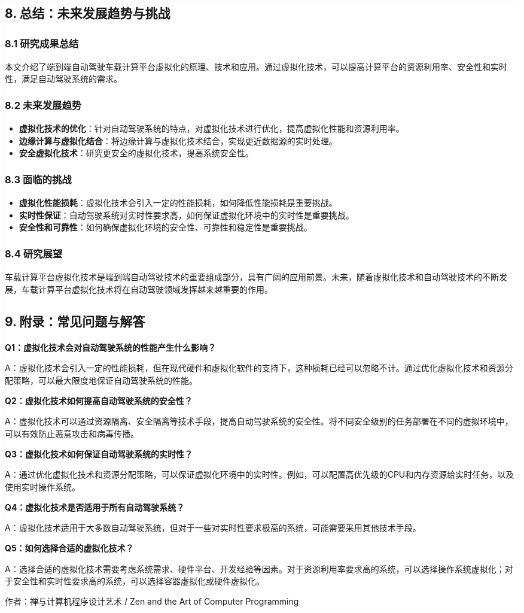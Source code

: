 ## 8. 总结：未来发展趋势与挑战

### 8.1 研究成果总结

本文介绍了端到端自动驾驶车载计算平台虚拟化的原理、技术和应用。通过虚拟化技术，可以提高计算平台的资源利用率、安全性和实时性，满足自动驾驶系统的需求。

### 8.2 未来发展趋势

- **虚拟化技术的优化**：针对自动驾驶系统的特点，对虚拟化技术进行优化，提高虚拟化性能和资源利用率。
- **边缘计算与虚拟化结合**：将边缘计算与虚拟化技术结合，实现更近数据源的实时处理。
- **安全虚拟化技术**：研究更安全的虚拟化技术，提高系统安全性。

### 8.3 面临的挑战

- **虚拟化性能损耗**：虚拟化技术会引入一定的性能损耗，如何降低性能损耗是重要挑战。
- **实时性保证**：自动驾驶系统对实时性要求高，如何保证虚拟化环境中的实时性是重要挑战。
- **安全性和可靠性**：如何确保虚拟化环境的安全性、可靠性和稳定性是重要挑战。

### 8.4 研究展望

车载计算平台虚拟化技术是端到端自动驾驶技术的重要组成部分，具有广阔的应用前景。未来，随着虚拟化技术和自动驾驶技术的不断发展，车载计算平台虚拟化技术将在自动驾驶领域发挥越来越重要的作用。

## 9. 附录：常见问题与解答

**Q1：虚拟化技术会对自动驾驶系统的性能产生什么影响？**

A：虚拟化技术会引入一定的性能损耗，但在现代硬件和虚拟化软件的支持下，这种损耗已经可以忽略不计。通过优化虚拟化技术和资源分配策略，可以最大限度地保证自动驾驶系统的性能。

**Q2：虚拟化技术如何提高自动驾驶系统的安全性？**

A：虚拟化技术可以通过资源隔离、安全隔离等技术手段，提高自动驾驶系统的安全性。将不同安全级别的任务部署在不同的虚拟环境中，可以有效防止恶意攻击和病毒传播。

**Q3：虚拟化技术如何保证自动驾驶系统的实时性？**

A：通过优化虚拟化技术和资源分配策略，可以保证虚拟化环境中的实时性。例如，可以配置高优先级的CPU和内存资源给实时任务，以及使用实时操作系统。

**Q4：虚拟化技术是否适用于所有自动驾驶系统？**

A：虚拟化技术适用于大多数自动驾驶系统，但对于一些对实时性要求极高的系统，可能需要采用其他技术手段。

**Q5：如何选择合适的虚拟化技术？**

A：选择合适的虚拟化技术需要考虑系统需求、硬件平台、开发经验等因素。对于资源利用率要求高的系统，可以选择操作系统虚拟化；对于安全性和实时性要求高的系统，可以选择容器虚拟化或硬件虚拟化。

作者：禅与计算机程序设计艺术 / Zen and the Art of Computer Programming